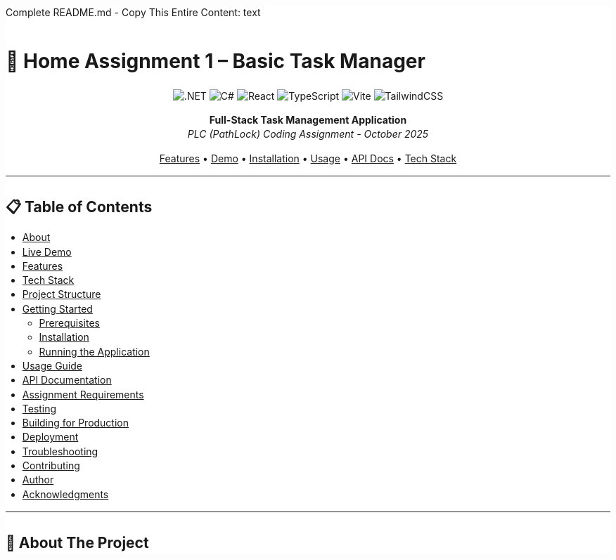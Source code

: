 Complete README.md - Copy This Entire Content:
text

# 📝 Home Assignment 1 – Basic Task Manager

<div align="center">

![.NET](https://img.shields.io/badge/.NET-8.0-512BD4?style=for-the-badge&logo=dotnet&logoColor=white)
![C#](https://img.shields.io/badge/C%23-12.0-239120?style=for-the-badge&logo=c-sharp&logoColor=white)
![React](https://img.shields.io/badge/React-18.3-61DAFB?style=for-the-badge&logo=react&logoColor=black)
![TypeScript](https://img.shields.io/badge/TypeScript-5.6-3178C6?style=for-the-badge&logo=typescript&logoColor=white)
![Vite](https://img.shields.io/badge/Vite-5.4-646CFF?style=for-the-badge&logo=vite&logoColor=white)
![TailwindCSS](https://img.shields.io/badge/Tailwind-3.4-06B6D4?style=for-the-badge&logo=tailwindcss&logoColor=white)

**Full-Stack Task Management Application**  
_PLC (PathLock) Coding Assignment - October 2025_

[Features](#-features) • [Demo](#-live-demo) • [Installation](#-installation) • [Usage](#-usage) • [API Docs](#-api-documentation) • [Tech Stack](#-tech-stack)

</div>

---

## 📋 Table of Contents

- [About](#-about-the-project)
- [Live Demo](#-live-demo)
- [Features](#-features)
- [Tech Stack](#-tech-stack)
- [Project Structure](#-project-structure)
- [Getting Started](#-getting-started)
  - [Prerequisites](#prerequisites)
  - [Installation](#installation)
  - [Running the Application](#running-the-application)
- [Usage Guide](#-usage-guide)
- [API Documentation](#-api-documentation)
- [Assignment Requirements](#-assignment-requirements)
- [Testing](#-testing)
- [Building for Production](#-building-for-production)
- [Deployment](#-deployment)
- [Troubleshooting](#-troubleshooting)
- [Contributing](#-contributing)
- [Author](#-author)
- [Acknowledgments](#-acknowledgments)

---

## 🎯 About The Project
